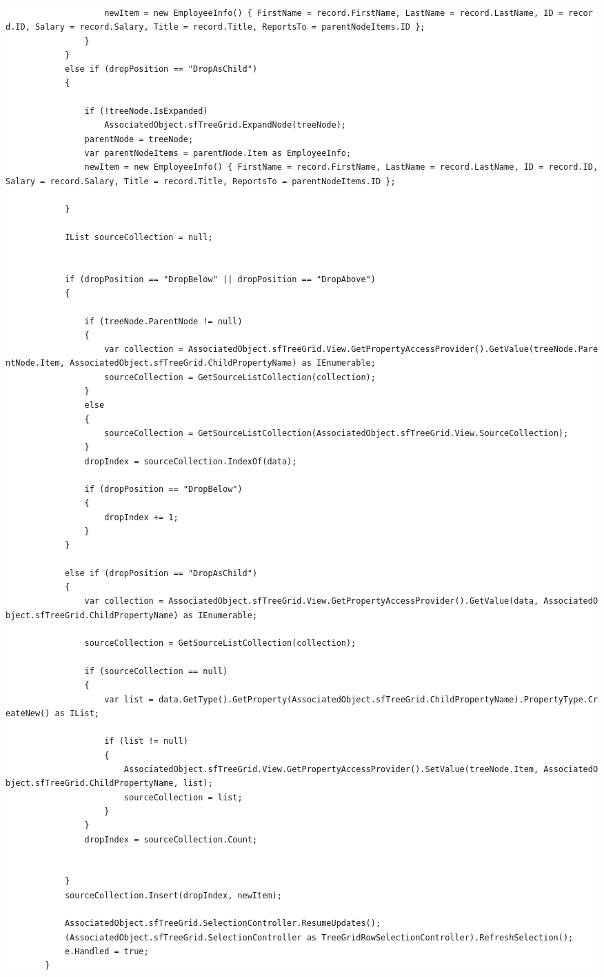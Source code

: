                         newItem = new EmployeeInfo() { FirstName = record.FirstName, LastName = record.LastName, ID = record.ID, Salary = record.Salary, Title = record.Title, ReportsTo = parentNodeItems.ID };
                    }
                }
                else if (dropPosition == "DropAsChild")
                {

                    if (!treeNode.IsExpanded)
                        AssociatedObject.sfTreeGrid.ExpandNode(treeNode);
                    parentNode = treeNode;
                    var parentNodeItems = parentNode.Item as EmployeeInfo;
                    newItem = new EmployeeInfo() { FirstName = record.FirstName, LastName = record.LastName, ID = record.ID, Salary = record.Salary, Title = record.Title, ReportsTo = parentNodeItems.ID };

                }

                IList sourceCollection = null;
                        

                if (dropPosition == "DropBelow" || dropPosition == "DropAbove")
                {

                    if (treeNode.ParentNode != null)
                    {
                        var collection = AssociatedObject.sfTreeGrid.View.GetPropertyAccessProvider().GetValue(treeNode.ParentNode.Item, AssociatedObject.sfTreeGrid.ChildPropertyName) as IEnumerable;
                        sourceCollection = GetSourceListCollection(collection);
                    }
                    else
                    {
                        sourceCollection = GetSourceListCollection(AssociatedObject.sfTreeGrid.View.SourceCollection);
                    }
                    dropIndex = sourceCollection.IndexOf(data);

                    if (dropPosition == "DropBelow")
                    {
                        dropIndex += 1;
                    }
                }

                else if (dropPosition == "DropAsChild")
                {
                    var collection = AssociatedObject.sfTreeGrid.View.GetPropertyAccessProvider().GetValue(data, AssociatedObject.sfTreeGrid.ChildPropertyName) as IEnumerable;

                    sourceCollection = GetSourceListCollection(collection);

                    if (sourceCollection == null)
                    {
                        var list = data.GetType().GetProperty(AssociatedObject.sfTreeGrid.ChildPropertyName).PropertyType.CreateNew() as IList;

                        if (list != null)
                        {
                            AssociatedObject.sfTreeGrid.View.GetPropertyAccessProvider().SetValue(treeNode.Item, AssociatedObject.sfTreeGrid.ChildPropertyName, list);
                            sourceCollection = list;
                        }
                    }
                    dropIndex = sourceCollection.Count;


                }
                sourceCollection.Insert(dropIndex, newItem);

                AssociatedObject.sfTreeGrid.SelectionController.ResumeUpdates();
                (AssociatedObject.sfTreeGrid.SelectionController as TreeGridRowSelectionController).RefreshSelection();
                e.Handled = true;
            }